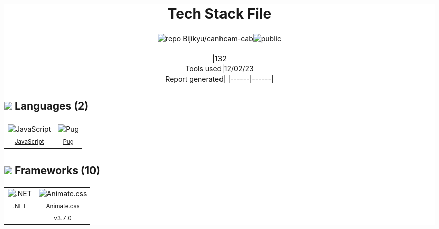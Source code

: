 
<div align="center">

# Tech Stack File
![](https://img.stackshare.io/repo.svg "repo") [Bijikyu/canhcam-cab](https://github.com/Bijikyu/canhcam-cab)![](https://img.stackshare.io/public_badge.svg "public")
<br/><br/>
|132<br/>Tools used|12/02/23 <br/>Report generated|
|------|------|
</div>

## <img src='https://img.stackshare.io/languages.svg'/> Languages (2)
<table><tr>
  <td align='center'>
  <img width='36' height='36' src='https://img.stackshare.io/service/1209/javascript.jpeg' alt='JavaScript'>
  <br>
  <sub><a href="https://developer.mozilla.org/en-US/docs/Web/JavaScript">JavaScript</a></sub>
  <br>
  <sub></sub>
</td>

<td align='center'>
  <img width='36' height='36' src='https://img.stackshare.io/service/1175/pug.png' alt='Pug'>
  <br>
  <sub><a href="https://pugjs.org">Pug</a></sub>
  <br>
  <sub></sub>
</td>

</tr>
</table>

## <img src='https://img.stackshare.io/frameworks.svg'/> Frameworks (10)
<table><tr>
  <td align='center'>
  <img width='36' height='36' src='https://img.stackshare.io/service/1014/IoPy1dce_400x400.png' alt='.NET'>
  <br>
  <sub><a href="http://www.microsoft.com/net/">.NET</a></sub>
  <br>
  <sub></sub>
</td>

<td align='center'>
  <img width='36' height='36' src='https://img.stackshare.io/service/9195/default_5aa00f79c6648507ba5f6c66c130a832332e5adc.png' alt='Animate.css '>
  <br>
  <sub><a href="https://animate.style/">Animate.css </a></sub>
  <br>
  <sub>v3.7.0</sub>
</td>
